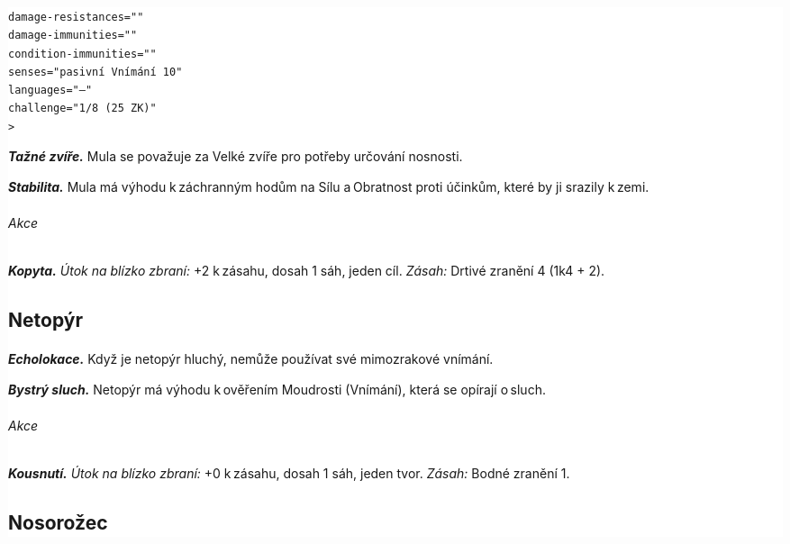     damage-resistances=""
    damage-immunities=""
    condition-immunities=""
    senses="pasivní Vnímání 10"
    languages="—"
    challenge="1/8 (25 ZK)"
    >
 
***Tažné zvíře.*** Mula se považuje za Velké zvíře pro potřeby určování nosnosti.
  
***Stabilita.*** Mula má výhodu k záchranným hodům na Sílu a Obratnost proti účinkům, které by ji srazily k zemi.
  
###### Akce
  
***Kopyta.*** *Útok na blízko zbraní:* +2 k zásahu, dosah 1 sáh, jeden cíl. *Zásah:* Drtivé zranění 4 (1k4 + 2).
  
</Monster>

## Netopýr

<Monster 
    title=""
    subtitle="Drobné zvíře, bez přesvědčení￼"
    armor-class="12"
    hit-points="1 (1k4 – 1)"
    speed="1 sáh, létání 6 sáhů"
    str="2 (-4)"
    dex="15 (+2)"
    con="8 (-1)"
    int="2 (-4)"
    wis="12 (+1)"
    cha="4 (-3)"
    saving-throws=""
    skills=""
    damage-vulnerabilities=""
    damage-resistances=""
    damage-immunities=""
    condition-immunities=""
    senses="mimozrakové vnímání 12 sáhů, pasivní Vnímání 11"
    languages="—"
    challenge="0 (10 ZK)"
    >

***Echolokace.*** Když je netopýr hluchý, nemůže používat své mimozrakové vnímání.
  
***Bystrý sluch.*** Netopýr má výhodu k ověřením Moudrosti (Vnímání), která se opírají o sluch.
  
###### Akce
  
***Kousnutí.*** *Útok na blízko zbraní:* +0 k zásahu, dosah 1 sáh, jeden tvor. *Zásah:* Bodné zranění 1.
  
## Nosorožec
